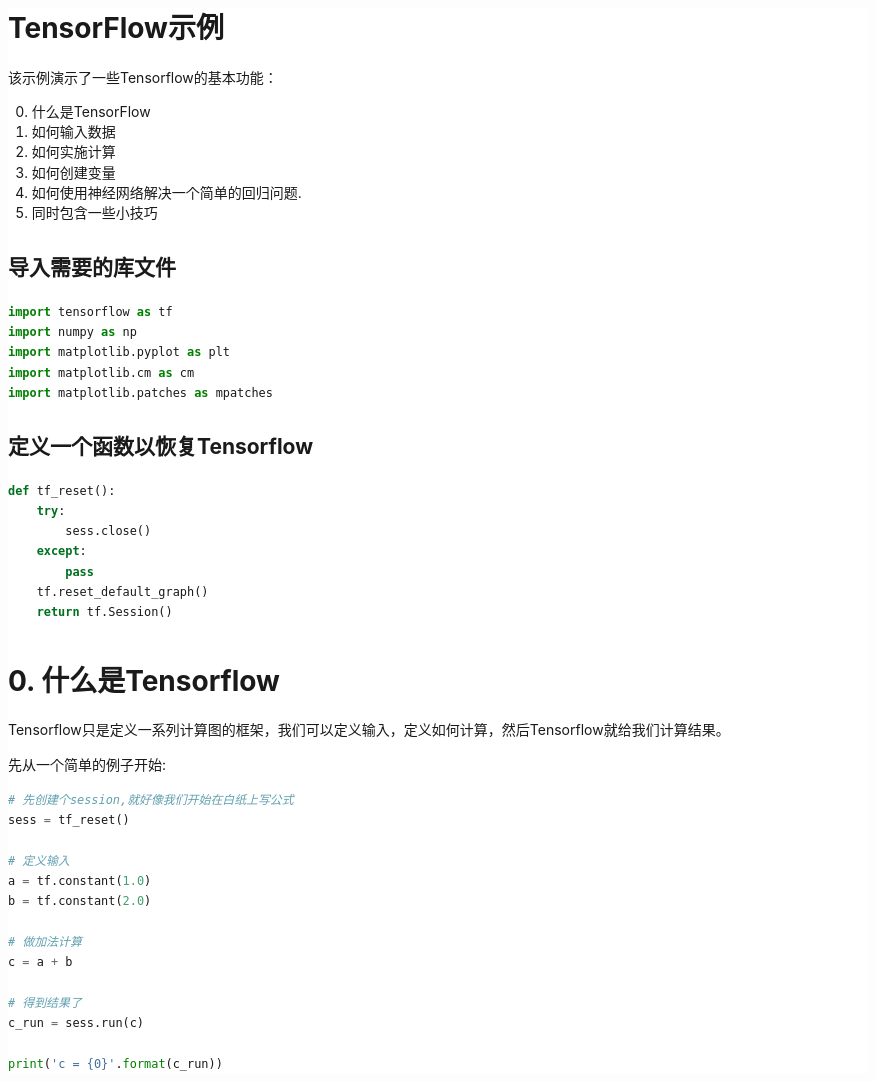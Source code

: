 # TensorFlow示例

该示例演示了一些Tensorflow的基本功能：

0. 什么是TensorFlow
1. 如何输入数据
2. 如何实施计算
3. 如何创建变量
4. 如何使用神经网络解决一个简单的回归问题.
5. 同时包含一些小技巧

## 导入需要的库文件


```python
import tensorflow as tf
import numpy as np
import matplotlib.pyplot as plt
import matplotlib.cm as cm
import matplotlib.patches as mpatches
```

## 定义一个函数以恢复Tensorflow


```python
def tf_reset():
    try:
        sess.close()
    except:
        pass
    tf.reset_default_graph()
    return tf.Session()
```

# 0. 什么是Tensorflow

Tensorflow只是定义一系列计算图的框架，我们可以定义输入，定义如何计算，然后Tensorflow就给我们计算结果。

先从一个简单的例子开始:


```python
# 先创建个session,就好像我们开始在白纸上写公式
sess = tf_reset()

# 定义输入
a = tf.constant(1.0)
b = tf.constant(2.0)

# 做加法计算
c = a + b

# 得到结果了
c_run = sess.run(c)

print('c = {0}'.format(c_run))
```
